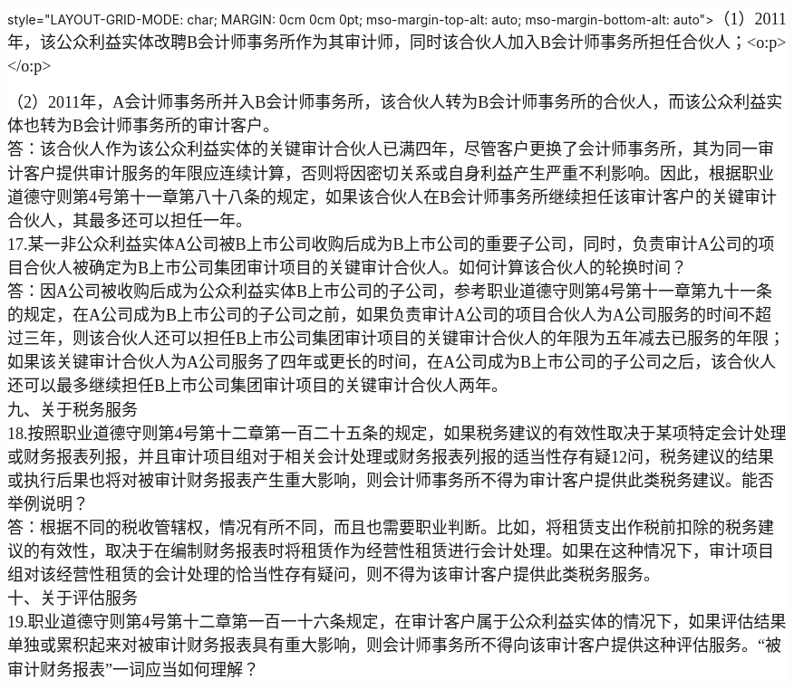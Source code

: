 style="LAYOUT-GRID-MODE: char; MARGIN: 0cm 0cm 0pt; mso-margin-top-alt: auto; mso-margin-bottom-alt: auto"><SPAN 
style="mso-ansi-language: ZH-CN"><FONT size=4><FONT 
face=微软雅黑>（1）2011年，该公众利益实体改聘B会计师事务所作为其审计师，同时该合伙人加入B会计师事务所担任合伙人；<o:p></o:p></FONT></FONT></SPAN></P>
<P class=pdoc-A 
style="LAYOUT-GRID-MODE: char; MARGIN: 0cm 0cm 0pt; mso-margin-top-alt: auto; mso-margin-bottom-alt: auto"><SPAN 
style="mso-ansi-language: ZH-CN"><FONT size=4><FONT 
face=微软雅黑>（2）2011年，A会计师事务所并入B会计师事务所，该合伙人转为B会计师事务所的合伙人，而该公众利益实体也转为B会计师事务所的审计客户。<o:p></o:p></FONT></FONT></SPAN></P>
<P class=pdoc-A 
style="LAYOUT-GRID-MODE: char; MARGIN: 0cm 0cm 0pt; mso-margin-top-alt: auto; mso-margin-bottom-alt: auto"><SPAN 
style="mso-ansi-language: ZH-CN"><FONT size=4><FONT 
face=微软雅黑>答：该合伙人作为该公众利益实体的关键审计合伙人已满四年，尽管客户更换了会计师事务所，其为同一审计客户提供审计服务的年限应连续计算，否则将因密切关系或自身利益产生严重不利影响。因此，根据职业道德守则第4号第十一章第八十八条的规定，如果该合伙人在B会计师事务所继续担任该审计客户的关键审计合伙人，其最多还可以担任一年。<o:p></o:p></FONT></FONT></SPAN></P>
<P class=pdoc-A 
style="LAYOUT-GRID-MODE: char; MARGIN: 0cm 0cm 0pt; mso-margin-top-alt: auto; mso-margin-bottom-alt: auto"><A 
name=No53_D17></A><SPAN style="mso-ansi-language: ZH-CN"><FONT size=4><FONT 
face=微软雅黑>17.某一非公众利益实体A公司被B上市公司收购后成为B上市公司的重要子公司，同时，负责审计A公司的项目合伙人被确定为B上市公司集团审计项目的关键审计合伙人。如何计算该合伙人的轮换时间？<o:p></o:p></FONT></FONT></SPAN></P>
<P class=pdoc-A 
style="LAYOUT-GRID-MODE: char; MARGIN: 0cm 0cm 0pt; mso-margin-top-alt: auto; mso-margin-bottom-alt: auto"><SPAN 
style="mso-ansi-language: ZH-CN"><FONT size=4><FONT 
face=微软雅黑>答：因A公司被收购后成为公众利益实体B上市公司的子公司，参考职业道德守则第4号第十一章第九十一条的规定，在A公司成为B上市公司的子公司之前，如果负责审计A公司的项目合伙人为A公司服务的时间不超过三年，则该合伙人还可以担任B上市公司集团审计项目的关键审计合伙人的年限为五年减去已服务的年限；如果该关键审计合伙人为A公司服务了四年或更长的时间，在A公司成为B上市公司的子公司之后，该合伙人还可以最多继续担任B上市公司集团审计项目的关键审计合伙人两年。<o:p></o:p></FONT></FONT></SPAN></P>
<P class=pdoc-A 
style="LAYOUT-GRID-MODE: char; MARGIN: 0cm 0cm 0pt; mso-margin-top-alt: auto; mso-margin-bottom-alt: auto"><A 
name=No55_D9></A><SPAN style="mso-ansi-language: ZH-CN"><FONT size=4><FONT 
face=微软雅黑>九、关于税务服务<o:p></o:p></FONT></FONT></SPAN></P>
<P class=pdoc-A 
style="LAYOUT-GRID-MODE: char; MARGIN: 0cm 0cm 0pt; mso-margin-top-alt: auto; mso-margin-bottom-alt: auto"><A 
name=No56_D18></A><SPAN style="mso-ansi-language: ZH-CN"><FONT size=4><FONT 
face=微软雅黑>18.按照职业道德守则第4号第十二章第一百二十五条的规定，如果税务建议的有效性取决于某项特定会计处理或财务报表列报，并且审计项目组对于相关会计处理或财务报表列报的适当性存有疑12问，税务建议的结果或执行后果也将对被审计财务报表产生重大影响，则会计师事务所不得为审计客户提供此类税务建议。能否举例说明？<o:p></o:p></FONT></FONT></SPAN></P>
<P class=pdoc-A 
style="LAYOUT-GRID-MODE: char; MARGIN: 0cm 0cm 0pt; mso-margin-top-alt: auto; mso-margin-bottom-alt: auto"><SPAN 
style="mso-ansi-language: ZH-CN"><FONT size=4><FONT 
face=微软雅黑>答：根据不同的税收管辖权，情况有所不同，而且也需要职业判断。比如，将租赁支出作税前扣除的税务建议的有效性，取决于在编制财务报表时将租赁作为经营性租赁进行会计处理。如果在这种情况下，审计项目组对该经营性租赁的会计处理的恰当性存有疑问，则不得为该审计客户提供此类税务服务。<o:p></o:p></FONT></FONT></SPAN></P>
<P class=pdoc-A 
style="LAYOUT-GRID-MODE: char; MARGIN: 0cm 0cm 0pt; mso-margin-top-alt: auto; mso-margin-bottom-alt: auto"><A 
name=No58_D10></A><SPAN style="mso-ansi-language: ZH-CN"><FONT size=4><FONT 
face=微软雅黑>十、关于评估服务<o:p></o:p></FONT></FONT></SPAN></P>
<P class=pdoc-A 
style="LAYOUT-GRID-MODE: char; MARGIN: 0cm 0cm 0pt; mso-margin-top-alt: auto; mso-margin-bottom-alt: auto"><A 
name=No59_D19></A><SPAN style="mso-ansi-language: ZH-CN"><FONT size=4><FONT 
face=微软雅黑>19.职业道德守则第4号第十二章第一百一十六条规定，在审计客户属于公众利益实体的情况下，如果评估结果单独或累积起来对被审计财务报表具有重大影响，则会计师事务所不得向该审计客户提供这种评估服务。“被审计财务报表”一词应当如何理解？<o:p></o:p></FONT></FONT></SPAN></P>
<P class=pdoc-A 
style="LAYOUT-GRID-MODE: char; MARGIN: 0cm 0cm 0pt; mso-margin-top-alt: auto; mso-margin-bottom-alt: auto"><SPAN 
style="mso-ansi-language: ZH-CN"><FONT size=4><FONT 